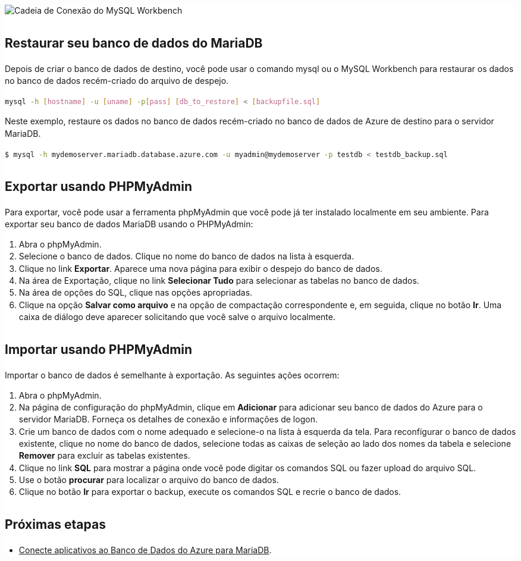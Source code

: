 ![Cadeia de Conexão do MySQL Workbench](./media/howto-migrate-dump-restore/2_setup-new-connection.png)

## <a name="restore-your-mariadb-database"></a>Restaurar seu banco de dados do MariaDB
Depois de criar o banco de dados de destino, você pode usar o comando mysql ou o MySQL Workbench para restaurar os dados no banco de dados recém-criado do arquivo de despejo.
```bash
mysql -h [hostname] -u [uname] -p[pass] [db_to_restore] < [backupfile.sql]
```
Neste exemplo, restaure os dados no banco de dados recém-criado no banco de dados de Azure de destino para o servidor MariaDB.
```bash
$ mysql -h mydemoserver.mariadb.database.azure.com -u myadmin@mydemoserver -p testdb < testdb_backup.sql
```

## <a name="export-using-phpmyadmin"></a>Exportar usando PHPMyAdmin
Para exportar, você pode usar a ferramenta phpMyAdmin que você pode já ter instalado localmente em seu ambiente. Para exportar seu banco de dados MariaDB usando o PHPMyAdmin:
1. Abra o phpMyAdmin.
2. Selecione o banco de dados. Clique no nome do banco de dados na lista à esquerda. 
3. Clique no link **Exportar**. Aparece uma nova página para exibir o despejo do banco de dados.
4. Na área de Exportação, clique no link **Selecionar Tudo** para selecionar as tabelas no banco de dados. 
5. Na área de opções do SQL, clique nas opções apropriadas. 
6. Clique na opção **Salvar como arquivo** e na opção de compactação correspondente e, em seguida, clique no botão **Ir**. Uma caixa de diálogo deve aparecer solicitando que você salve o arquivo localmente.

## <a name="import-using-phpmyadmin"></a>Importar usando PHPMyAdmin
Importar o banco de dados é semelhante à exportação. As seguintes ações ocorrem:
1. Abra o phpMyAdmin. 
2. Na página de configuração do phpMyAdmin, clique em **Adicionar** para adicionar seu banco de dados do Azure para o servidor MariaDB. Forneça os detalhes de conexão e informações de logon.
3. Crie um banco de dados com o nome adequado e selecione-o na lista à esquerda da tela. Para reconfigurar o banco de dados existente, clique no nome do banco de dados, selecione todas as caixas de seleção ao lado dos nomes da tabela e selecione **Remover** para excluir as tabelas existentes. 
4. Clique no link **SQL** para mostrar a página onde você pode digitar os comandos SQL ou fazer upload do arquivo SQL. 
5. Use o botão **procurar** para localizar o arquivo do banco de dados. 
6. Clique no botão **Ir** para exportar o backup, execute os comandos SQL e recrie o banco de dados.

## <a name="next-steps"></a>Próximas etapas
- [Conecte aplicativos ao Banco de Dados do Azure para MariaDB](./howto-connection-string.md).
 
